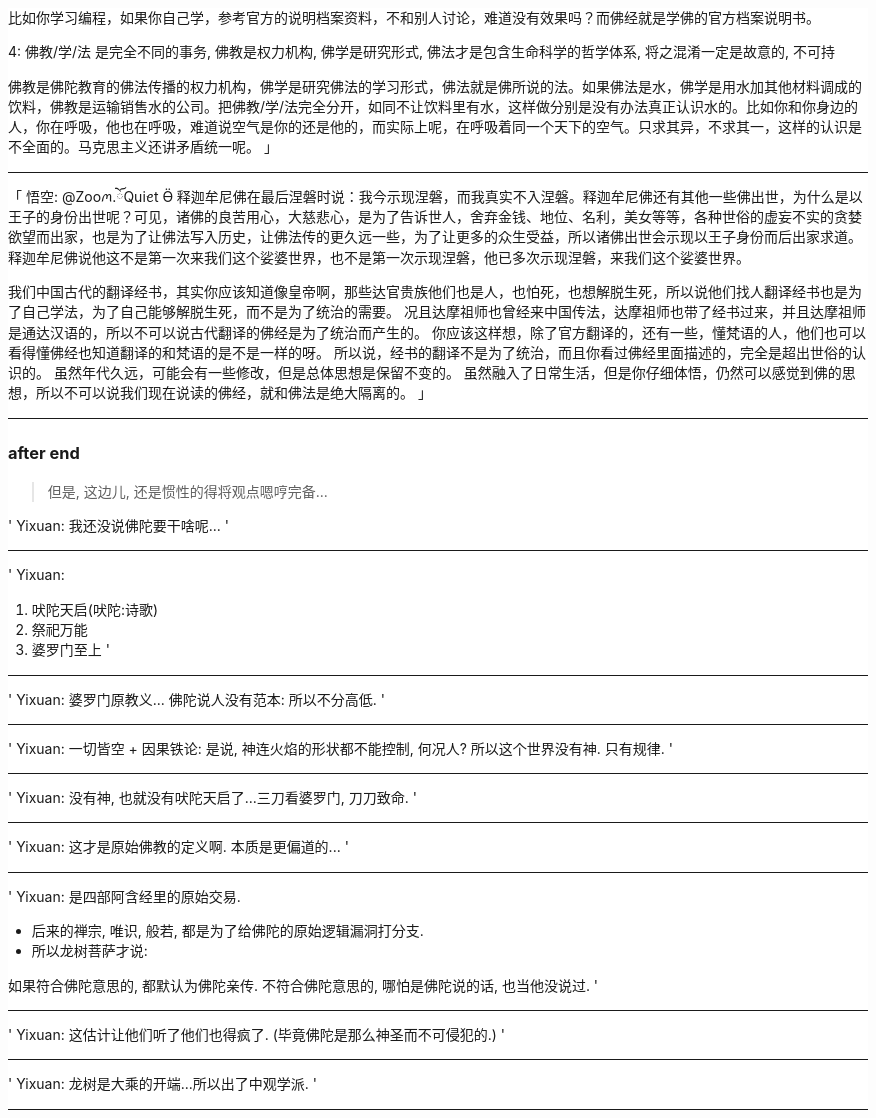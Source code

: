 比如你学习编程，如果你自己学，参考官方的说明档案资料，不和别人讨论，难道没有效果吗？而佛经就是学佛的官方档案说明书。

4: 佛教/学/法 是完全不同的事务, 佛教是权力机构, 佛学是研究形式, 佛法才是包含生命科学的哲学体系, 将之混淆一定是故意的, 不可持

 佛教是佛陀教育的佛法传播的权力机构，佛学是研究佛法的学习形式，佛法就是佛所说的法。如果佛法是水，佛学是用水加其他材料调成的饮料，佛教是运输销售水的公司。把佛教/学/法完全分开，如同不让饮料里有水，这样做分别是没有办法真正认识水的。比如你和你身边的人，你在呼吸，他也在呼吸，难道说空气是你的还是他的，而实际上呢，在呼吸着同一个天下的空气。只求其异，不求其一，这样的认识是不全面的。马克思主义还讲矛盾统一呢。 」
- - - - - - - - - - - - - - -
「 悟空: @Zooꪔ.ོQuiꫀt Ӫ 释迦牟尼佛在最后涅磐时说：我今示现涅磐，而我真实不入涅磐。释迦牟尼佛还有其他一些佛出世，为什么是以王子的身份出世呢？可见，诸佛的良苦用心，大慈悲心，是为了告诉世人，舍弃金钱、地位、名利，美女等等，各种世俗的虚妄不实的贪婪欲望而出家，也是为了让佛法写入历史，让佛法传的更久远一些，为了让更多的众生受益，所以诸佛出世会示现以王子身份而后出家求道。释迦牟尼佛说他这不是第一次来我们这个娑婆世界，也不是第一次示现涅磐，他已多次示现涅磐，来我们这个娑婆世界。
 
我们中国古代的翻译经书，其实你应该知道像皇帝啊，那些达官贵族他们也是人，也怕死，也想解脱生死，所以说他们找人翻译经书也是为了自己学法，为了自己能够解脱生死，而不是为了统治的需要。 况且达摩祖师也曾经来中国传法，达摩祖师也带了经书过来，并且达摩祖师是通达汉语的，所以不可以说古代翻译的佛经是为了统治而产生的。
 你应该这样想，除了官方翻译的，还有一些，懂梵语的人，他们也可以看得懂佛经也知道翻译的和梵语的是不是一样的呀。  所以说，经书的翻译不是为了统治，而且你看过佛经里面描述的，完全是超出世俗的认识的。 虽然年代久远，可能会有一些修改，但是总体思想是保留不变的。 虽然融入了日常生活，但是你仔细体悟，仍然可以感觉到佛的思想，所以不可以说我们现在说读的佛经，就和佛法是绝大隔离的。 」
- - - - - - - - - - - - - - -




### after end
> 但是, 这边儿, 还是惯性的得将观点嗯哼完备...

' Yixuan: 我还没说佛陀要干啥呢... '
- - - - - - - - - - - - - - -
' Yixuan: 

1. 吠陀天启(吠陀:诗歌)
2. 祭祀万能
3. 婆罗门至上 '

- - - - - - - - - - - - - - -
' Yixuan: 婆罗门原教义...
佛陀说人没有范本: 所以不分高低. '

- - - - - - - - - - - - - - -
' Yixuan: 一切皆空 + 因果铁论: 是说, 神连火焰的形状都不能控制, 何况人? 所以这个世界没有神. 只有规律. '
- - - - - - - - - - - - - - -
' Yixuan: 没有神, 也就没有吠陀天启了...三刀看婆罗门, 刀刀致命. '
- - - - - - - - - - - - - - -
' Yixuan: 这才是原始佛教的定义啊. 本质是更偏道的... '
- - - - - - - - - - - - - - -
' Yixuan: 是四部阿含经里的原始交易. 

- 后来的禅宗, 唯识, 般若, 都是为了给佛陀的原始逻辑漏洞打分支.
- 所以龙树菩萨才说:

如果符合佛陀意思的, 都默认为佛陀亲传.
不符合佛陀意思的, 哪怕是佛陀说的话, 也当他没说过. '
- - - - - - - - - - - - - - -
' Yixuan: 这估计让他们听了他们也得疯了. (毕竟佛陀是那么神圣而不可侵犯的.) '
- - - - - - - - - - - - - - -


' Yixuan: 龙树是大乘的开端...所以出了中观学派. '
- - - - - - - - - - - - - - -

